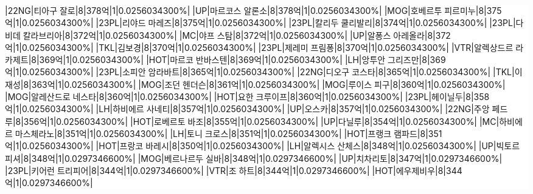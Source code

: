 |22NG|티아구 잘로|8|378억|1|0.0256034300%|
|UP|마르코스 알론소|8|378억|1|0.0256034300%|
|MOG|호베르투 피르미누|8|375억|1|0.0256034300%|
|23PL|리야드 마레즈|8|375억|1|0.0256034300%|
|23PL|칼리두 쿨리발리|8|374억|1|0.0256034300%|
|23PL|다비데 칼라브리아|8|372억|1|0.0256034300%|
|MC|야프 스탐|8|372억|1|0.0256034300%|
|UP|알퐁스 아레올라|8|372억|1|0.0256034300%|
|TKL|김보경|8|370억|1|0.0256034300%|
|23PL|제레미 프림퐁|8|370억|1|0.0256034300%|
|VTR|알렉상드르 라카제트|8|369억|1|0.0256034300%|
|HOT|마르코 반바스텐|8|369억|1|0.0256034300%|
|LH|앙투안 그리즈만|8|369억|1|0.0256034300%|
|23PL|소피안 암라바트|8|365억|1|0.0256034300%|
|22NG|디오구 코스타|8|365억|1|0.0256034300%|
|TKL|이재성|8|363억|1|0.0256034300%|
|MOG|조던 헨더슨|8|361억|1|0.0256034300%|
|MOG|루이스 피구|8|360억|1|0.0256034300%|
|MOG|알레산드로 네스타|8|360억|1|0.0256034300%|
|HOT|요한 크루이프|8|360억|1|0.0256034300%|
|23PL|헤이닐두|8|358억|1|0.0256034300%|
|LH|하비에르 사네티|8|357억|1|0.0256034300%|
|UP|오스카|8|357억|1|0.0256034300%|
|22NG|주앙 페드루|8|356억|1|0.0256034300%|
|HOT|로베르토 바조|8|355억|1|0.0256034300%|
|UP|다닐루|8|354억|1|0.0256034300%|
|MC|하비에르 마스체라노|8|351억|1|0.0256034300%|
|LH|토니 크로스|8|351억|1|0.0256034300%|
|HOT|프랭크 램파드|8|351억|1|0.0256034300%|
|HOT|프랑코 바레시|8|350억|1|0.0256034300%|
|LH|알렉시스 산체스|8|348억|1|0.0256034300%|
|UP|빅토르 피셔|8|348억|1|0.0297346600%|
|MOG|베르나르두 실바|8|348억|1|0.0297346600%|
|UP|치차리토|8|347억|1|0.0297346600%|
|23PL|키어런 트리피어|8|344억|1|0.0297346600%|
|VTR|조 하트|8|344억|1|0.0297346600%|
|HOT|에우제비우|8|344억|1|0.0297346600%|